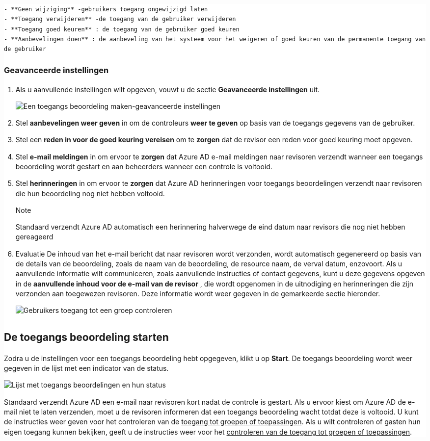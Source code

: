     - **Geen wijziging** -gebruikers toegang ongewijzigd laten
    - **Toegang verwijderen** -de toegang van de gebruiker verwijderen
    - **Toegang goed keuren** : de toegang van de gebruiker goed keuren
    - **Aanbevelingen doen** : de aanbeveling van het systeem voor het weigeren of goed keuren van de permanente toegang van de gebruiker

### <a name="advanced-settings"></a>Geavanceerde instellingen

1. Als u aanvullende instellingen wilt opgeven, vouwt u de sectie **Geavanceerde instellingen** uit.

    ![Een toegangs beoordeling maken-geavanceerde instellingen](./media/create-access-review/advanced-settings-preview.png)

1. Stel **aanbevelingen weer geven** in om de controleurs **weer te geven** op basis van de toegangs gegevens van de gebruiker.

1. Stel een **reden in voor de goed keuring vereisen** om te **zorgen** dat de revisor een reden voor goed keuring moet opgeven.

1. Stel **e-mail meldingen** in om ervoor te **zorgen** dat Azure AD e-mail meldingen naar revisoren verzendt wanneer een toegangs beoordeling wordt gestart en aan beheerders wanneer een controle is voltooid.

1. Stel **herinneringen** in om ervoor te **zorgen** dat Azure AD herinneringen voor toegangs beoordelingen verzendt naar revisoren die hun beoordeling nog niet hebben voltooid. 

    >[!NOTE]
    > Standaard verzendt Azure AD automatisch een herinnering halverwege de eind datum naar revisors die nog niet hebben gereageerd

1. Evaluatie De inhoud van het e-mail bericht dat naar revisoren wordt verzonden, wordt automatisch gegenereerd op basis van de details van de beoordeling, zoals de naam van de beoordeling, de resource naam, de verval datum, enzovoort. Als u aanvullende informatie wilt communiceren, zoals aanvullende instructies of contact gegevens, kunt u deze gegevens opgeven in de **aanvullende inhoud voor de e-mail van de revisor** , die wordt opgenomen in de uitnodiging en herinneringen die zijn verzonden aan toegewezen revisoren. Deze informatie wordt weer gegeven in de gemarkeerde sectie hieronder.

    ![Gebruikers toegang tot een groep controleren](./media/create-access-review/review-users-access-group.png)

## <a name="start-the-access-review"></a>De toegangs beoordeling starten

Zodra u de instellingen voor een toegangs beoordeling hebt opgegeven, klikt u op **Start**. De toegangs beoordeling wordt weer gegeven in de lijst met een indicator van de status.

![Lijst met toegangs beoordelingen en hun status](./media/create-access-review/access-reviews-list.png)

Standaard verzendt Azure AD een e-mail naar revisoren kort nadat de controle is gestart. Als u ervoor kiest om Azure AD de e-mail niet te laten verzenden, moet u de revisoren informeren dat een toegangs beoordeling wacht totdat deze is voltooid. U kunt de instructies weer geven voor het controleren van de [toegang tot groepen of toepassingen](perform-access-review.md). Als u wilt controleren of gasten hun eigen toegang kunnen bekijken, geeft u de instructies weer voor het [controleren van de toegang tot groepen of toepassingen](review-your-access.md).
